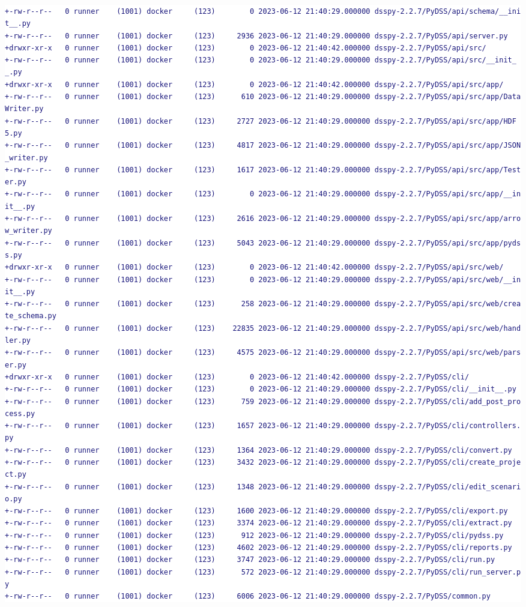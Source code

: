 ```diff
+-rw-r--r--   0 runner    (1001) docker     (123)        0 2023-06-12 21:40:29.000000 dsspy-2.2.7/PyDSS/api/schema/__init__.py
+-rw-r--r--   0 runner    (1001) docker     (123)     2936 2023-06-12 21:40:29.000000 dsspy-2.2.7/PyDSS/api/server.py
+drwxr-xr-x   0 runner    (1001) docker     (123)        0 2023-06-12 21:40:42.000000 dsspy-2.2.7/PyDSS/api/src/
+-rw-r--r--   0 runner    (1001) docker     (123)        0 2023-06-12 21:40:29.000000 dsspy-2.2.7/PyDSS/api/src/__init__.py
+drwxr-xr-x   0 runner    (1001) docker     (123)        0 2023-06-12 21:40:42.000000 dsspy-2.2.7/PyDSS/api/src/app/
+-rw-r--r--   0 runner    (1001) docker     (123)      610 2023-06-12 21:40:29.000000 dsspy-2.2.7/PyDSS/api/src/app/DataWriter.py
+-rw-r--r--   0 runner    (1001) docker     (123)     2727 2023-06-12 21:40:29.000000 dsspy-2.2.7/PyDSS/api/src/app/HDF5.py
+-rw-r--r--   0 runner    (1001) docker     (123)     4817 2023-06-12 21:40:29.000000 dsspy-2.2.7/PyDSS/api/src/app/JSON_writer.py
+-rw-r--r--   0 runner    (1001) docker     (123)     1617 2023-06-12 21:40:29.000000 dsspy-2.2.7/PyDSS/api/src/app/Tester.py
+-rw-r--r--   0 runner    (1001) docker     (123)        0 2023-06-12 21:40:29.000000 dsspy-2.2.7/PyDSS/api/src/app/__init__.py
+-rw-r--r--   0 runner    (1001) docker     (123)     2616 2023-06-12 21:40:29.000000 dsspy-2.2.7/PyDSS/api/src/app/arrow_writer.py
+-rw-r--r--   0 runner    (1001) docker     (123)     5043 2023-06-12 21:40:29.000000 dsspy-2.2.7/PyDSS/api/src/app/pydss.py
+drwxr-xr-x   0 runner    (1001) docker     (123)        0 2023-06-12 21:40:42.000000 dsspy-2.2.7/PyDSS/api/src/web/
+-rw-r--r--   0 runner    (1001) docker     (123)        0 2023-06-12 21:40:29.000000 dsspy-2.2.7/PyDSS/api/src/web/__init__.py
+-rw-r--r--   0 runner    (1001) docker     (123)      258 2023-06-12 21:40:29.000000 dsspy-2.2.7/PyDSS/api/src/web/create_schema.py
+-rw-r--r--   0 runner    (1001) docker     (123)    22835 2023-06-12 21:40:29.000000 dsspy-2.2.7/PyDSS/api/src/web/handler.py
+-rw-r--r--   0 runner    (1001) docker     (123)     4575 2023-06-12 21:40:29.000000 dsspy-2.2.7/PyDSS/api/src/web/parser.py
+drwxr-xr-x   0 runner    (1001) docker     (123)        0 2023-06-12 21:40:42.000000 dsspy-2.2.7/PyDSS/cli/
+-rw-r--r--   0 runner    (1001) docker     (123)        0 2023-06-12 21:40:29.000000 dsspy-2.2.7/PyDSS/cli/__init__.py
+-rw-r--r--   0 runner    (1001) docker     (123)      759 2023-06-12 21:40:29.000000 dsspy-2.2.7/PyDSS/cli/add_post_process.py
+-rw-r--r--   0 runner    (1001) docker     (123)     1657 2023-06-12 21:40:29.000000 dsspy-2.2.7/PyDSS/cli/controllers.py
+-rw-r--r--   0 runner    (1001) docker     (123)     1364 2023-06-12 21:40:29.000000 dsspy-2.2.7/PyDSS/cli/convert.py
+-rw-r--r--   0 runner    (1001) docker     (123)     3432 2023-06-12 21:40:29.000000 dsspy-2.2.7/PyDSS/cli/create_project.py
+-rw-r--r--   0 runner    (1001) docker     (123)     1348 2023-06-12 21:40:29.000000 dsspy-2.2.7/PyDSS/cli/edit_scenario.py
+-rw-r--r--   0 runner    (1001) docker     (123)     1600 2023-06-12 21:40:29.000000 dsspy-2.2.7/PyDSS/cli/export.py
+-rw-r--r--   0 runner    (1001) docker     (123)     3374 2023-06-12 21:40:29.000000 dsspy-2.2.7/PyDSS/cli/extract.py
+-rw-r--r--   0 runner    (1001) docker     (123)      912 2023-06-12 21:40:29.000000 dsspy-2.2.7/PyDSS/cli/pydss.py
+-rw-r--r--   0 runner    (1001) docker     (123)     4602 2023-06-12 21:40:29.000000 dsspy-2.2.7/PyDSS/cli/reports.py
+-rw-r--r--   0 runner    (1001) docker     (123)     3747 2023-06-12 21:40:29.000000 dsspy-2.2.7/PyDSS/cli/run.py
+-rw-r--r--   0 runner    (1001) docker     (123)      572 2023-06-12 21:40:29.000000 dsspy-2.2.7/PyDSS/cli/run_server.py
+-rw-r--r--   0 runner    (1001) docker     (123)     6006 2023-06-12 21:40:29.000000 dsspy-2.2.7/PyDSS/common.py
```